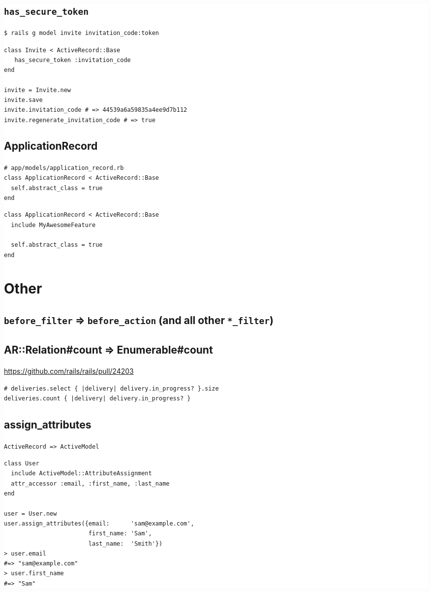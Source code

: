 ## `has_secure_token`

`$ rails g model invite invitation_code:token`

```
class Invite < ActiveRecord::Base
   has_secure_token :invitation_code
end

invite = Invite.new
invite.save
invite.invitation_code # => 44539a6a59835a4ee9d7b112
invite.regenerate_invitation_code # => true
```

## ApplicationRecord

```
# app/models/application_record.rb
class ApplicationRecord < ActiveRecord::Base
  self.abstract_class = true
end
```

```
class ApplicationRecord < ActiveRecord::Base
  include MyAwesomeFeature

  self.abstract_class = true
end
```

# Other

## `before_filter` => `before_action` (and all other `*_filter`)

## AR::Relation#count => Enumerable#count
https://github.com/rails/rails/pull/24203

```
# deliveries.select { |delivery| delivery.in_progress? }.size
deliveries.count { |delivery| delivery.in_progress? }
```

## assign_attributes

`ActiveRecord => ActiveModel`

```
class User
  include ActiveModel::AttributeAssignment
  attr_accessor :email, :first_name, :last_name
end

user = User.new
user.assign_attributes({email:      'sam@example.com',
                        first_name: 'Sam',
                        last_name:  'Smith'})
> user.email
#=> "sam@example.com"
> user.first_name
#=> "Sam"
```